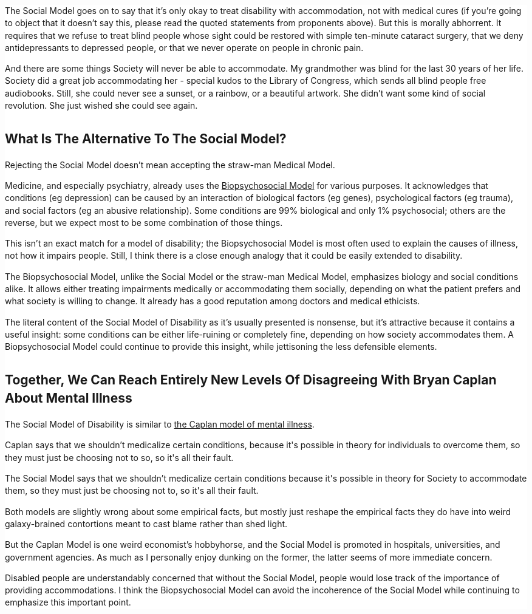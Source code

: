 The Social Model goes on to say that it’s only okay to treat disability with accommodation, not with medical cures (if you’re going to object that it doesn’t say this, please read the quoted statements from proponents above). But this is morally abhorrent. It requires that we refuse to treat blind people whose sight could be restored with simple ten-minute cataract surgery, that we deny antidepressants to depressed people, or that we never operate on people in chronic pain.

And there are some things Society will never be able to accommodate. My grandmother was blind for the last 30 years of her life. Society did a great job accommodating her - special kudos to the Library of Congress, which sends all blind people free audiobooks. Still, she could never see a sunset, or a rainbow, or a beautiful artwork. She didn’t want some kind of social revolution. She just wished she could see again.

## What Is The Alternative To The Social Model?

Rejecting the Social Model doesn’t mean accepting the straw-man Medical Model.

Medicine, and especially psychiatry, already uses the [Biopsychosocial Model](https://en.wikipedia.org/wiki/Biopsychosocial_model) for various purposes. It acknowledges that conditions (eg depression) can be caused by an interaction of biological factors (eg genes), psychological factors (eg trauma), and social factors (eg an abusive relationship). Some conditions are 99% biological and only 1% psychosocial; others are the reverse, but we expect most to be some combination of those things.

This isn’t an exact match for a model of disability; the Biopsychosocial Model is most often used to explain the causes of illness, not how it impairs people. Still, I think there is a close enough analogy that it could be easily extended to disability.

The Biopsychosocial Model, unlike the Social Model or the straw-man Medical Model, emphasizes biology and social conditions alike. It allows either treating impairments medically or accommodating them socially, depending on what the patient prefers and what society is willing to change. It already has a good reputation among doctors and medical ethicists.

The literal content of the Social Model of Disability as it’s usually presented is nonsense, but it’s attractive because it contains a useful insight: some conditions can be either life-ruining or completely fine, depending on how society accommodates them. A Biopsychosocial Model could continue to provide this insight, while jettisoning the less defensible elements.

## Together, We Can Reach Entirely New Levels Of Disagreeing With Bryan Caplan About Mental Illness

The Social Model of Disability is similar to [the Caplan model of mental illness](https://astralcodexten.substack.com/p/sure-whatever-lets-try-another-contra). 

Caplan says that we shouldn’t medicalize certain conditions, because it's possible in theory for individuals to overcome them, so they must just be choosing not to so, so it's all their fault. 

The Social Model says that we shouldn’t medicalize certain conditions because it's possible in theory for Society to accommodate them, so they must just be choosing not to, so it's all their fault. 

Both models are slightly wrong about some empirical facts, but mostly just reshape the empirical facts they do have into weird galaxy-brained contortions meant to cast blame rather than shed light.

But the Caplan Model is one weird economist’s hobbyhorse, and the Social Model is promoted in hospitals, universities, and government agencies. As much as I personally enjoy dunking on the former, the latter seems of more immediate concern.

Disabled people are understandably concerned that without the Social Model, people would lose track of the importance of providing accommodations. I think the Biopsychosocial Model can avoid the incoherence of the Social Model while continuing to emphasize this important point.
